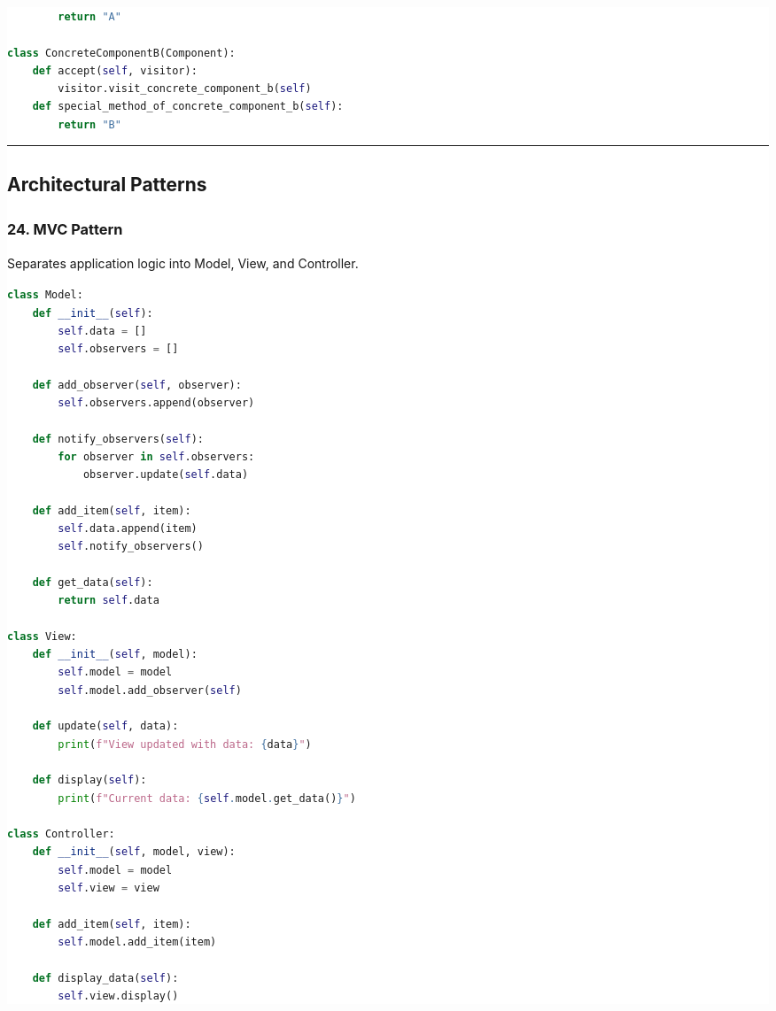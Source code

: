 ```python
        return "A"

class ConcreteComponentB(Component):
    def accept(self, visitor):
        visitor.visit_concrete_component_b(self)
    def special_method_of_concrete_component_b(self):
        return "B"
```

---

## Architectural Patterns

### 24. MVC Pattern

Separates application logic into Model, View, and Controller.

```python
class Model:
    def __init__(self):
        self.data = []
        self.observers = []
    
    def add_observer(self, observer):
        self.observers.append(observer)
    
    def notify_observers(self):
        for observer in self.observers:
            observer.update(self.data)
    
    def add_item(self, item):
        self.data.append(item)
        self.notify_observers()
    
    def get_data(self):
        return self.data

class View:
    def __init__(self, model):
        self.model = model
        self.model.add_observer(self)
    
    def update(self, data):
        print(f"View updated with data: {data}")
    
    def display(self):
        print(f"Current data: {self.model.get_data()}")

class Controller:
    def __init__(self, model, view):
        self.model = model
        self.view = view
    
    def add_item(self, item):
        self.model.add_item(item)
    
    def display_data(self):
        self.view.display()
```
